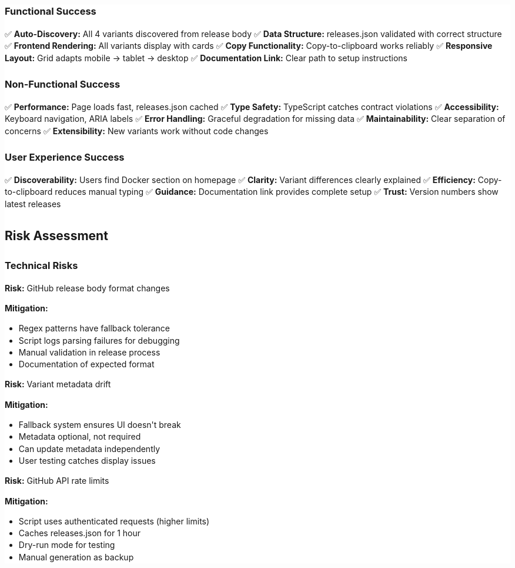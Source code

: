 ### Functional Success

✅ **Auto-Discovery:** All 4 variants discovered from release body
✅ **Data Structure:** releases.json validated with correct structure
✅ **Frontend Rendering:** All variants display with cards
✅ **Copy Functionality:** Copy-to-clipboard works reliably
✅ **Responsive Layout:** Grid adapts mobile → tablet → desktop
✅ **Documentation Link:** Clear path to setup instructions

### Non-Functional Success

✅ **Performance:** Page loads fast, releases.json cached
✅ **Type Safety:** TypeScript catches contract violations
✅ **Accessibility:** Keyboard navigation, ARIA labels
✅ **Error Handling:** Graceful degradation for missing data
✅ **Maintainability:** Clear separation of concerns
✅ **Extensibility:** New variants work without code changes

### User Experience Success

✅ **Discoverability:** Users find Docker section on homepage
✅ **Clarity:** Variant differences clearly explained
✅ **Efficiency:** Copy-to-clipboard reduces manual typing
✅ **Guidance:** Documentation link provides complete setup
✅ **Trust:** Version numbers show latest releases

## Risk Assessment

### Technical Risks

**Risk:** GitHub release body format changes

**Mitigation:**
- Regex patterns have fallback tolerance
- Script logs parsing failures for debugging
- Manual validation in release process
- Documentation of expected format

**Risk:** Variant metadata drift

**Mitigation:**
- Fallback system ensures UI doesn't break
- Metadata optional, not required
- Can update metadata independently
- User testing catches display issues

**Risk:** GitHub API rate limits

**Mitigation:**
- Script uses authenticated requests (higher limits)
- Caches releases.json for 1 hour
- Dry-run mode for testing
- Manual generation as backup

